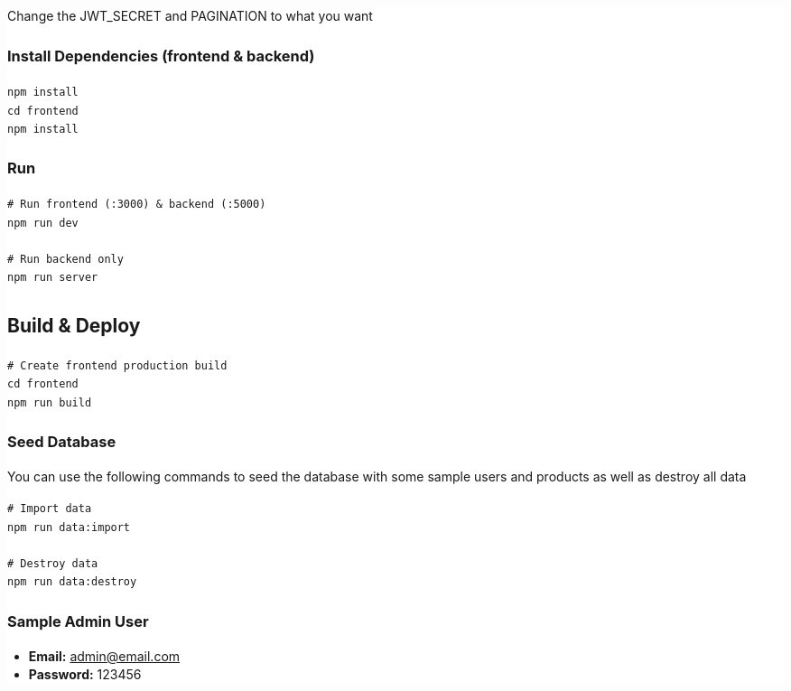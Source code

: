 Change the JWT_SECRET and PAGINATION to what you want

### Install Dependencies (frontend & backend)

```
npm install
cd frontend
npm install
```

### Run

```
# Run frontend (:3000) & backend (:5000)
npm run dev

# Run backend only
npm run server
```

## Build & Deploy

```
# Create frontend production build
cd frontend
npm run build
```

### Seed Database

You can use the following commands to seed the database with some sample users and products as well as destroy all data

```
# Import data
npm run data:import

# Destroy data
npm run data:destroy
```

### Sample Admin User

- **Email:** admin@email.com
- **Password:** 123456

##
